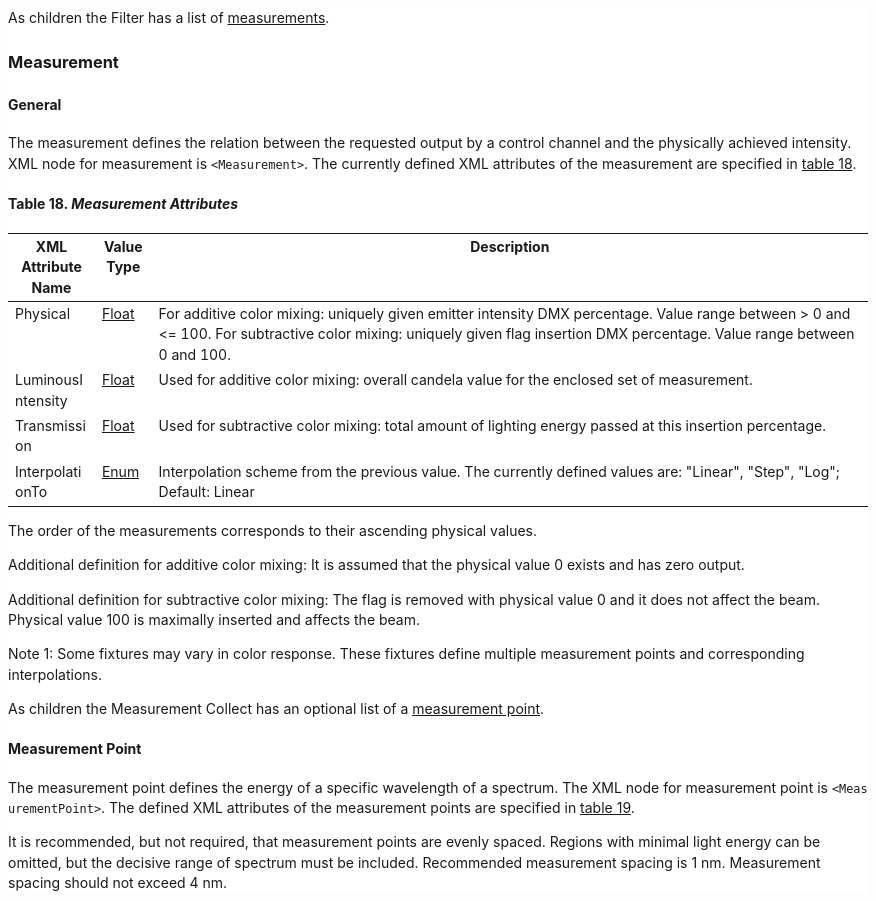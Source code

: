 
</div>

As children the Filter has a list of
[measurements](#measurement ).

### Measurement
  
#### General

The measurement defines the relation between the requested output by a
control channel and the physically achieved intensity. XML node for
measurement is `<Measurement>`. The currently defined XML attributes of
the measurement are specified in [table 18](#table-18 ).

<div id="table-18">

#### Table 18. *Measurement Attributes*

| XML Attribute Name | Value Type                          | Description                                                                                                                                                                                                                  |
|----|----|----|
| Physical           | [Float](../file-format-definition#attrtype-float ) | For additive color mixing: uniquely given emitter intensity DMX percentage. Value range between \> 0 and \<= 100. For subtractive color mixing: uniquely given flag insertion DMX percentage. Value range between 0 and 100. |
| LuminousIntensity  | [Float](../file-format-definition#attrtype-float ) | Used for additive color mixing: overall candela value for the enclosed set of measurement.                                                                                                                                   |
| Transmission       | [Float](../file-format-definition#attrtype-float ) | Used for subtractive color mixing: total amount of lighting energy passed at this insertion percentage.                                                                                                                      |
| InterpolationTo    | [Enum](../file-format-definition#attrtype-enum )   | Interpolation scheme from the previous value. The currently defined values are: "Linear", "Step", "Log"; Default: Linear                                                                                                     |


</div>

The order of the measurements corresponds to their ascending physical
values.

Additional definition for additive color mixing: It is assumed that the
physical value 0 exists and has zero output.

Additional definition for subtractive color mixing: The flag is removed
with physical value 0 and it does not affect the beam. Physical value
100 is maximally inserted and affects the beam.

Note 1: Some fixtures may vary in color response. These fixtures define
multiple measurement points and corresponding interpolations.

As children the Measurement Collect has an optional list of a
[measurement point](#measurement-point ).

#### Measurement Point

The measurement point defines the energy of a specific wavelength of a
spectrum. The XML node for measurement point is `<MeasurementPoint>`. The
defined XML attributes of the measurement points are specified in [table 
19](#table-19 ).

It is recommended, but not required, that measurement points are evenly
spaced. Regions with minimal light energy can be omitted, but the
decisive range of spectrum must be included. Recommended measurement
spacing is 1 nm. Measurement spacing should not exceed 4 nm.
